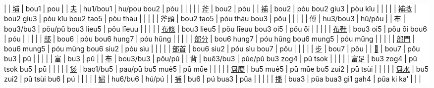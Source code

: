 | | [埔](https://en.wiktionary.org/wiki/埔) | bou1 | pou
| | [夫](https://en.wiktionary.org/wiki/夫) | hu1/bou1 | hu/pou
bou2 | pòu | | |
| | [斧](https://en.wiktionary.org/wiki/斧) | bou2 | pòu
| | [補](https://en.wiktionary.org/wiki/補) | bou2 | pòu
bou2 giu3 | pòu kǐu | | |
| | [補救](https://en.wiktionary.org/wiki/補救) | bou2 giu3 | pòu kǐu
bou2 tao5 | pòu thāu | | |
| | [斧頭](https://en.wiktionary.org/wiki/斧頭) | bou2 tao5 | pòu thāu
bou3 | pǒu | | |
| | [傅](https://en.wiktionary.org/wiki/傅) | hu3/bou3 | hǔ/pǒu
| | [布](https://en.wiktionary.org/wiki/布) | bou3/bu3 | pǒu/pǔ
bou3 lieu5 | pǒu līeuu | | |
| | [布條](https://en.wiktionary.org/wiki/布條) | bou3 lieu5 | pǒu līeuu
bou3 oi5 | pǒu ōi | | |
| | [布鞋](https://en.wiktionary.org/wiki/布鞋) | bou3 oi5 | pǒu ōi
bou6 | póu | | |
| | [部](https://en.wiktionary.org/wiki/部) | bou6 | póu
bou6 hung7 | póu hǔng | | |
| | [部分](https://en.wiktionary.org/wiki/部分) | bou6 hung7 | póu hǔng
bou6 mung5 | póu mūng | | |
| | [部門](https://en.wiktionary.org/wiki/部門) | bou6 mung5 | póu mūng
bou6 siu2 | póu sìu | | |
| | [部首](https://en.wiktionary.org/wiki/部首) | bou6 siu2 | póu sìu
bou7 | pǒu | | |
| | [步](https://en.wiktionary.org/wiki/步) | bou7 | pǒu
| | [𫜦](https://en.wiktionary.org/wiki/𫜦) | bou7 | pǒu
bu3 | pǔ | | |
| | [富](https://en.wiktionary.org/wiki/富) | bu3 | pǔ
| | [布](https://en.wiktionary.org/wiki/布) | bou3/bu3 | pǒu/pǔ
| | [背](https://en.wiktionary.org/wiki/背) | buê3/bu3 | pǔe/pǔ
bu3 zog4 | pǔ tsok | | |
| | [富足](https://en.wiktionary.org/wiki/富足) | bu3 zog4 | pǔ tsok
bu5 | pū | | |
| | [煲](https://en.wiktionary.org/wiki/煲) | bao1/bu5 | pau/pū
bu5 muê5 | pū mūe | | |
| | [炰糜](https://en.wiktionary.org/wiki/炰糜) | bu5 muê5 | pū mūe
bu5 zui2 | pū tsùi | | |
| | [炰水](https://en.wiktionary.org/wiki/炰水) | bu5 zui2 | pū tsùi
bu6 | pú | | |
| | [婦](https://en.wiktionary.org/wiki/婦) | hu6/bu6 | hú/pú
| | [捕](https://en.wiktionary.org/wiki/捕) | bu6 | pú
bua3 | pǔa | | |
| | [播](https://en.wiktionary.org/wiki/播) | bua3 | pǔa
bua3 gi1 gah4 | pǔa ki ka’ | | |